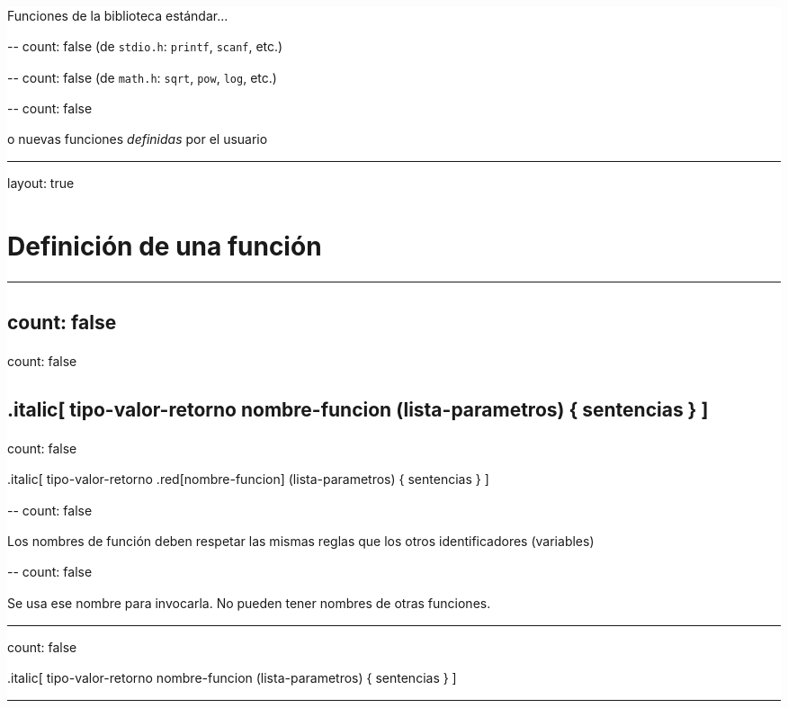 Funciones de la biblioteca estándar...

--
count: false
(de `stdio.h`: `printf`, `scanf`, etc.)

--
count: false
(de `math.h`: `sqrt`, `pow`, `log`, etc.)

--
count: false

o nuevas funciones _definidas_ por el usuario

---
layout: true
# Definición de una función
---
count: false
---
count: false

.italic[
tipo-valor-retorno nombre-funcion (lista-parametros)
{
  sentencias
}
]
---
count: false

.italic[
tipo-valor-retorno .red[nombre-funcion] (lista-parametros)
{
  sentencias
}
]

--
count: false

Los nombres de función deben respetar las mismas reglas que los otros identificadores (variables)

--
count: false

Se usa ese nombre para invocarla. No pueden tener nombres de otras funciones.

---
count: false

.italic[
tipo-valor-retorno nombre-funcion (lista-parametros)
{
  sentencias
}
]

---